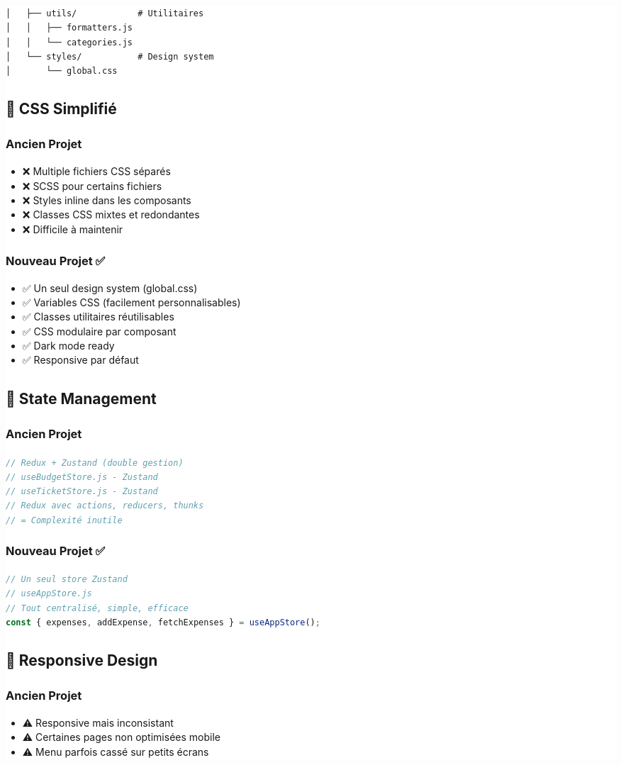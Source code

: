 ```
│   ├── utils/            # Utilitaires
│   │   ├── formatters.js
│   │   └── categories.js
│   └── styles/           # Design system
│       └── global.css
```

## 🎨 CSS Simplifié

### Ancien Projet
- ❌ Multiple fichiers CSS séparés
- ❌ SCSS pour certains fichiers
- ❌ Styles inline dans les composants
- ❌ Classes CSS mixtes et redondantes
- ❌ Difficile à maintenir

### Nouveau Projet ✅
- ✅ Un seul design system (global.css)
- ✅ Variables CSS (facilement personnalisables)
- ✅ Classes utilitaires réutilisables
- ✅ CSS modulaire par composant
- ✅ Dark mode ready
- ✅ Responsive par défaut

## 🔄 State Management

### Ancien Projet
```javascript
// Redux + Zustand (double gestion)
// useBudgetStore.js - Zustand
// useTicketStore.js - Zustand
// Redux avec actions, reducers, thunks
// = Complexité inutile
```

### Nouveau Projet ✅
```javascript
// Un seul store Zustand
// useAppStore.js
// Tout centralisé, simple, efficace
const { expenses, addExpense, fetchExpenses } = useAppStore();
```

## 📱 Responsive Design

### Ancien Projet
- ⚠️ Responsive mais inconsistant
- ⚠️ Certaines pages non optimisées mobile
- ⚠️ Menu parfois cassé sur petits écrans
